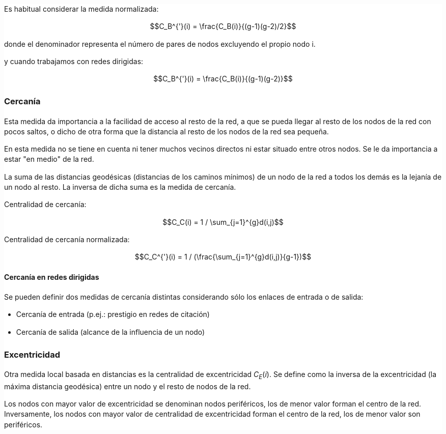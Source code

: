 Es habitual considerar la medida normalizada:

$$C_B^{'}(i) = \frac{C_B(i)}{(g-1)(g-2)/2}$$

donde el denominador representa el número de pares de nodos excluyendo el propio nodo i.

y cuando trabajamos con redes dirigidas:

$$C_B^{'}(i) = \frac{C_B(i)}{(g-1)(g-2)}$$











### Cercanía

Esta medida da importancia a la facilidad de acceso al resto de la red, a que se pueda llegar al resto de los nodos de la red con pocos saltos, o dicho de otra forma que la distancia al resto de los nodos de la red sea pequeña.

En esta medida no se tiene en cuenta ni tener muchos vecinos directos ni estar situado entre otros nodos. Se le da importancia a estar "en medio" de la red.

La suma de las distancias geodésicas (distancias de los caminos mínimos) de un nodo de la red a todos los demás es la lejanía de un nodo al resto.
La inversa de dicha suma es la medida de cercanía.

Centralidad de cercanía:

$$C_C(i) = 1 / \sum_{j=1}^{g}d(i,j)$$

Centralidad de cercanía normalizada:

$$C_C^{'}(i) = 1 / (\frac{\sum_{j=1}^{g}d(i,j)}{g-1})$$







#### Cercanía en redes dirigidas


Se pueden definir dos medidas de cercanía distintas considerando sólo los enlaces de entrada o de salida:

* Cercanía de entrada (p.ej.: prestigio en redes de citación)

* Cercanía de salida (alcance de la influencia de un nodo)

### Excentricidad

Otra medida local basada en distancias es la centralidad de excentricidad $C_E(i)$. Se define como la inversa de la excentricidad (la máxima distancia geodésica) entre un nodo y el resto de nodos de la red.

Los nodos con mayor valor de excentricidad se denominan nodos periféricos, los de menor valor forman el centro de la red. Inversamente, los nodos con mayor valor de centralidad de excentricidad forman el centro de la red, los de menor valor son periféricos.
